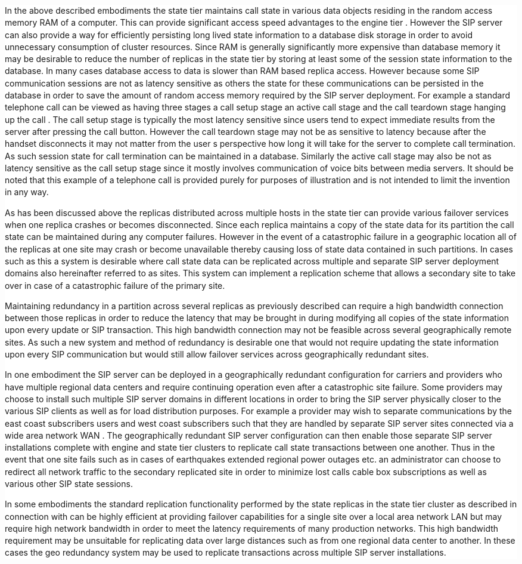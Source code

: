 In the above described embodiments the state tier maintains call state in various data objects residing in the random access memory RAM of a computer. This can provide significant access speed advantages to the engine tier . However the SIP server can also provide a way for efficiently persisting long lived state information to a database disk storage in order to avoid unnecessary consumption of cluster resources. Since RAM is generally significantly more expensive than database memory it may be desirable to reduce the number of replicas in the state tier by storing at least some of the session state information to the database. In many cases database access to data is slower than RAM based replica access. However because some SIP communication sessions are not as latency sensitive as others the state for these communications can be persisted in the database in order to save the amount of random access memory required by the SIP server deployment. For example a standard telephone call can be viewed as having three stages a call setup stage an active call stage and the call teardown stage hanging up the call . The call setup stage is typically the most latency sensitive since users tend to expect immediate results from the server after pressing the call button. However the call teardown stage may not be as sensitive to latency because after the handset disconnects it may not matter from the user s perspective how long it will take for the server to complete call termination. As such session state for call termination can be maintained in a database. Similarly the active call stage may also be not as latency sensitive as the call setup stage since it mostly involves communication of voice bits between media servers. It should be noted that this example of a telephone call is provided purely for purposes of illustration and is not intended to limit the invention in any way.

As has been discussed above the replicas distributed across multiple hosts in the state tier can provide various failover services when one replica crashes or becomes disconnected. Since each replica maintains a copy of the state data for its partition the call state can be maintained during any computer failures. However in the event of a catastrophic failure in a geographic location all of the replicas at one site may crash or become unavailable thereby causing loss of state data contained in such partitions. In cases such as this a system is desirable where call state data can be replicated across multiple and separate SIP server deployment domains also hereinafter referred to as sites. This system can implement a replication scheme that allows a secondary site to take over in case of a catastrophic failure of the primary site.

Maintaining redundancy in a partition across several replicas as previously described can require a high bandwidth connection between those replicas in order to reduce the latency that may be brought in during modifying all copies of the state information upon every update or SIP transaction. This high bandwidth connection may not be feasible across several geographically remote sites. As such a new system and method of redundancy is desirable one that would not require updating the state information upon every SIP communication but would still allow failover services across geographically redundant sites.

In one embodiment the SIP server can be deployed in a geographically redundant configuration for carriers and providers who have multiple regional data centers and require continuing operation even after a catastrophic site failure. Some providers may choose to install such multiple SIP server domains in different locations in order to bring the SIP server physically closer to the various SIP clients as well as for load distribution purposes. For example a provider may wish to separate communications by the east coast subscribers users and west coast subscribers such that they are handled by separate SIP server sites connected via a wide area network WAN . The geographically redundant SIP server configuration can then enable those separate SIP server installations complete with engine and state tier clusters to replicate call state transactions between one another. Thus in the event that one site fails such as in cases of earthquakes extended regional power outages etc. an administrator can choose to redirect all network traffic to the secondary replicated site in order to minimize lost calls cable box subscriptions as well as various other SIP state sessions.

In some embodiments the standard replication functionality performed by the state replicas in the state tier cluster as described in connection with can be highly efficient at providing failover capabilities for a single site over a local area network LAN but may require high network bandwidth in order to meet the latency requirements of many production networks. This high bandwidth requirement may be unsuitable for replicating data over large distances such as from one regional data center to another. In these cases the geo redundancy system may be used to replicate transactions across multiple SIP server installations.
